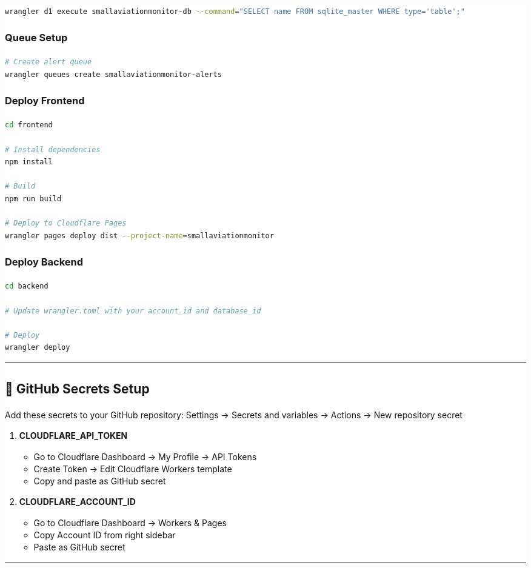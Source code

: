 ```bash
wrangler d1 execute smallaviationmonitor-db --command="SELECT name FROM sqlite_master WHERE type='table';"
```

### Queue Setup
```bash
# Create alert queue
wrangler queues create smallaviationmonitor-alerts
```

### Deploy Frontend
```bash
cd frontend

# Install dependencies
npm install

# Build
npm run build

# Deploy to Cloudflare Pages
wrangler pages deploy dist --project-name=smallaviationmonitor
```

### Deploy Backend
```bash
cd backend

# Update wrangler.toml with your account_id and database_id

# Deploy
wrangler deploy
```

---

## 🔑 GitHub Secrets Setup

Add these secrets to your GitHub repository:
Settings → Secrets and variables → Actions → New repository secret

1. **CLOUDFLARE_API_TOKEN**
   - Go to Cloudflare Dashboard → My Profile → API Tokens
   - Create Token → Edit Cloudflare Workers template
   - Copy and paste as GitHub secret

2. **CLOUDFLARE_ACCOUNT_ID**
   - Go to Cloudflare Dashboard → Workers & Pages
   - Copy Account ID from right sidebar
   - Paste as GitHub secret

---

